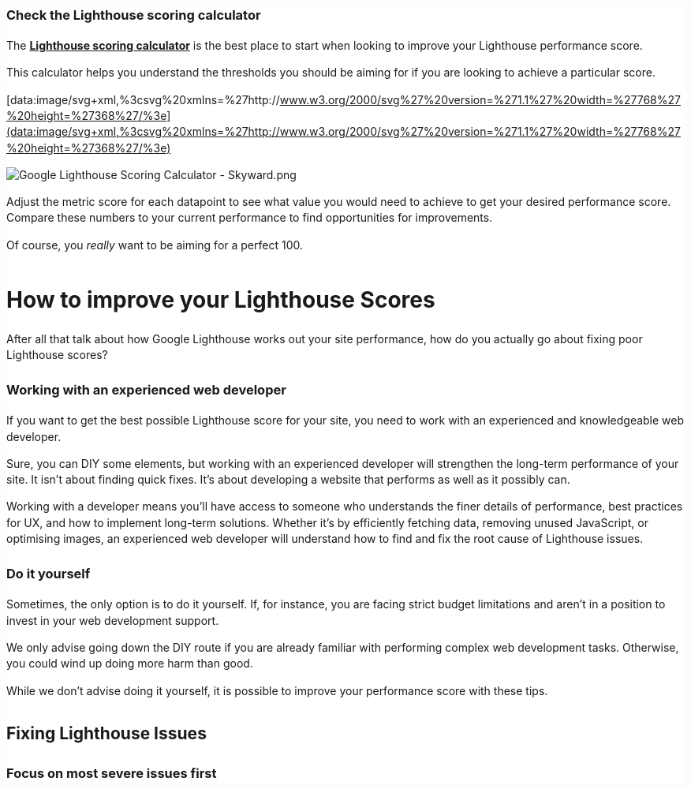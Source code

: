 ### Check the Lighthouse scoring calculator

The [**Lighthouse scoring calculator**](https://googlechrome.github.io/lighthouse/scorecalc/) is the best place to start when looking to improve your Lighthouse performance score.

This calculator helps you understand the thresholds you should be aiming for if you are looking to achieve a particular score.

[data:image/svg+xml,%3csvg%20xmlns=%27http://www.w3.org/2000/svg%27%20version=%271.1%27%20width=%27768%27%20height=%27368%27/%3e](data:image/svg+xml,%3csvg%20xmlns=%27http://www.w3.org/2000/svg%27%20version=%271.1%27%20width=%27768%27%20height=%27368%27/%3e)

![Google Lighthouse Scoring Calculator - Skyward.png](https://s3-us-west-2.amazonaws.com/secure.notion-static.com/c9ebf281-c654-4759-8294-d82b20cf8ce9/Google_Lighthouse_Scoring_Calculator_-_Skyward.png)

Adjust the metric score for each datapoint to see what value you would need to achieve to get your desired performance score. Compare these numbers to your current performance to find opportunities for improvements.

Of course, you _really_ want to be aiming for a perfect 100.

# How to improve your Lighthouse Scores

After all that talk about how Google Lighthouse works out your site performance, how do you actually go about fixing poor Lighthouse scores?

### Working with an experienced web developer

If you want to get the best possible Lighthouse score for your site, you need to work with an experienced and knowledgeable web developer.

Sure, you can DIY some elements, but working with an experienced developer will strengthen the long-term performance of your site. It isn’t about finding quick fixes. It’s about developing a website that performs as well as it possibly can.

Working with a developer means you’ll have access to someone who understands the finer details of performance, best practices for UX, and how to implement long-term solutions. Whether it’s by efficiently fetching data, removing unused JavaScript, or optimising images, an experienced web developer will understand how to find and fix the root cause of Lighthouse issues.

### Do it yourself

Sometimes, the only option is to do it yourself. If, for instance, you are facing strict budget limitations and aren’t in a position to invest in your web development support.

We only advise going down the DIY route if you are already familiar with performing complex web development tasks. Otherwise, you could wind up doing more harm than good.

While we don’t advise doing it yourself, it is possible to improve your performance score with these tips.

## Fixing Lighthouse Issues

### Focus on most severe issues first
